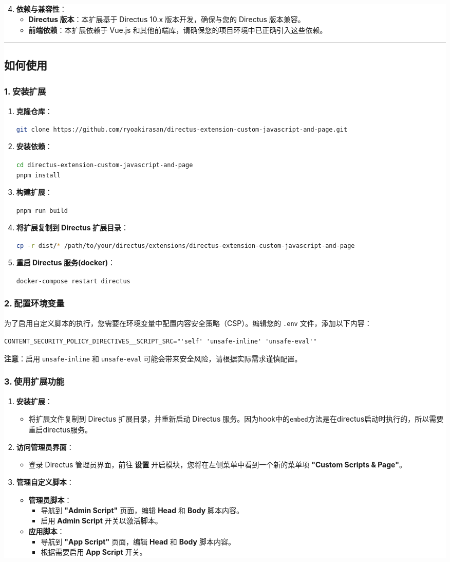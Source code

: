 4. **依赖与兼容性**：
   - **Directus 版本**：本扩展基于 Directus 10.x 版本开发，确保与您的 Directus 版本兼容。
   - **前端依赖**：本扩展依赖于 Vue.js 和其他前端库，请确保您的项目环境中已正确引入这些依赖。

---

## **如何使用**

### **1. 安装扩展**

1. **克隆仓库**：

   ```bash
   git clone https://github.com/ryoakirasan/directus-extension-custom-javascript-and-page.git
   ```

2. **安装依赖**：

   ```bash
   cd directus-extension-custom-javascript-and-page
   pnpm install
   ```

3. **构建扩展**：

   ```bash
   pnpm run build
   ```

4. **将扩展复制到 Directus 扩展目录**：

   ```bash
   cp -r dist/* /path/to/your/directus/extensions/directus-extension-custom-javascript-and-page
   ```

5. **重启 Directus 服务(docker)**：

   ```bash
   docker-compose restart directus
   ```

### **2. 配置环境变量**

为了启用自定义脚本的执行，您需要在环境变量中配置内容安全策略（CSP）。编辑您的 `.env` 文件，添加以下内容：

```env
CONTENT_SECURITY_POLICY_DIRECTIVES__SCRIPT_SRC="'self' 'unsafe-inline' 'unsafe-eval'"
```

**注意**：启用 `unsafe-inline` 和 `unsafe-eval` 可能会带来安全风险，请根据实际需求谨慎配置。

### **3. 使用扩展功能**

1. **安装扩展**：
   - 将扩展文件复制到 Directus 扩展目录，并重新启动 Directus 服务。因为hook中的`embed`方法是在directus启动时执行的，所以需要重启directus服务。

2. **访问管理员界面**：
   - 登录 Directus 管理员界面，前往 **设置** 开启模块，您将在左侧菜单中看到一个新的菜单项 **"Custom Scripts & Page"**。

3. **管理自定义脚本**：
   - **管理员脚本**：
     - 导航到 **"Admin Script"** 页面，编辑 **Head** 和 **Body** 脚本内容。
     - 启用 **Admin Script** 开关以激活脚本。
   - **应用脚本**：
     - 导航到 **"App Script"** 页面，编辑 **Head** 和 **Body** 脚本内容。
     - 根据需要启用 **App Script** 开关。
